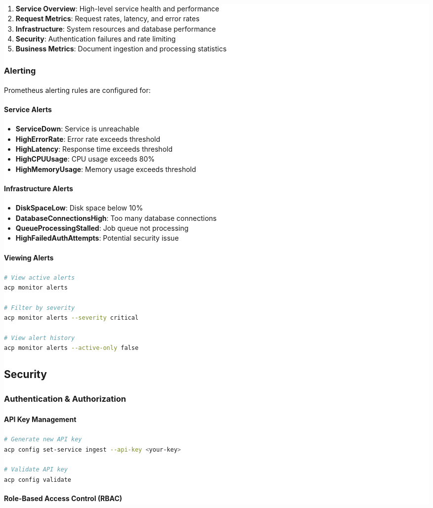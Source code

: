 1. **Service Overview**: High-level service health and performance
2. **Request Metrics**: Request rates, latency, and error rates
3. **Infrastructure**: System resources and database performance
4. **Security**: Authentication failures and rate limiting
5. **Business Metrics**: Document ingestion and processing statistics

### Alerting

Prometheus alerting rules are configured for:

#### Service Alerts

- **ServiceDown**: Service is unreachable
- **HighErrorRate**: Error rate exceeds threshold
- **HighLatency**: Response time exceeds threshold
- **HighCPUUsage**: CPU usage exceeds 80%
- **HighMemoryUsage**: Memory usage exceeds threshold

#### Infrastructure Alerts

- **DiskSpaceLow**: Disk space below 10%
- **DatabaseConnectionsHigh**: Too many database connections
- **QueueProcessingStalled**: Job queue not processing
- **HighFailedAuthAttempts**: Potential security issue

#### Viewing Alerts

```bash
# View active alerts
acp monitor alerts

# Filter by severity
acp monitor alerts --severity critical

# View alert history
acp monitor alerts --active-only false
```

## Security

### Authentication & Authorization

#### API Key Management

```bash
# Generate new API key
acp config set-service ingest --api-key <your-key>

# Validate API key
acp config validate
```

#### Role-Based Access Control (RBAC)
